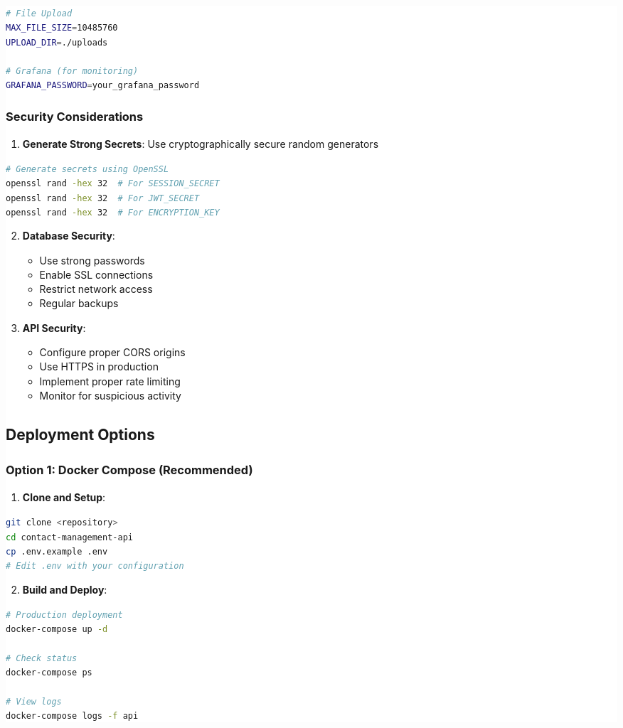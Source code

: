 ```bash
# File Upload
MAX_FILE_SIZE=10485760
UPLOAD_DIR=./uploads

# Grafana (for monitoring)
GRAFANA_PASSWORD=your_grafana_password
```

### Security Considerations

1. **Generate Strong Secrets**: Use cryptographically secure random generators
```bash
# Generate secrets using OpenSSL
openssl rand -hex 32  # For SESSION_SECRET
openssl rand -hex 32  # For JWT_SECRET
openssl rand -hex 32  # For ENCRYPTION_KEY
```

2. **Database Security**:
   - Use strong passwords
   - Enable SSL connections
   - Restrict network access
   - Regular backups

3. **API Security**:
   - Configure proper CORS origins
   - Use HTTPS in production
   - Implement proper rate limiting
   - Monitor for suspicious activity

## Deployment Options

### Option 1: Docker Compose (Recommended)

1. **Clone and Setup**:
```bash
git clone <repository>
cd contact-management-api
cp .env.example .env
# Edit .env with your configuration
```

2. **Build and Deploy**:
```bash
# Production deployment
docker-compose up -d

# Check status
docker-compose ps

# View logs
docker-compose logs -f api
```

